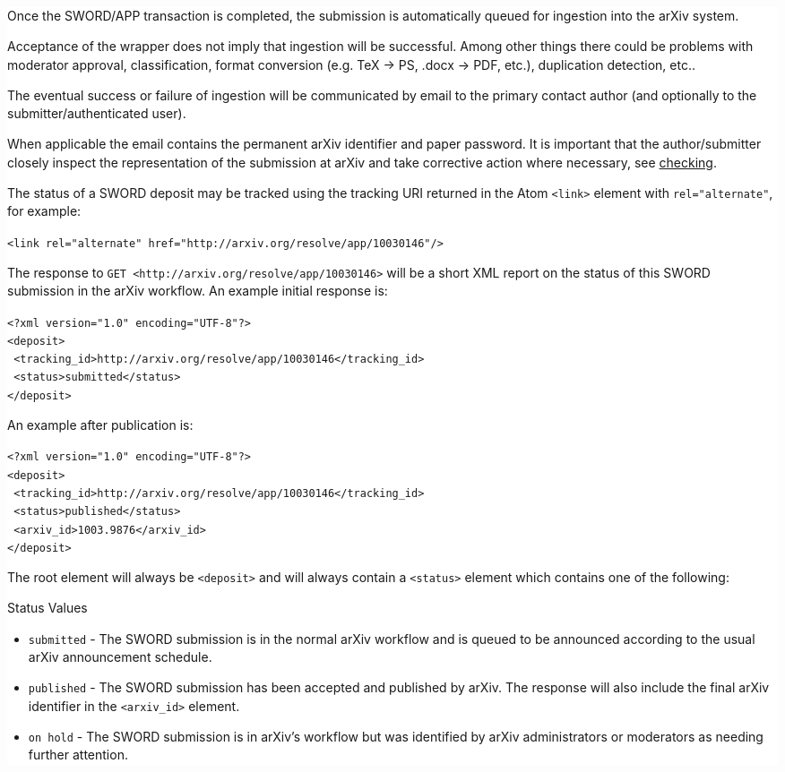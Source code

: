 Once the SWORD/APP transaction is completed, the submission is
automatically queued for ingestion into the arXiv system.

Acceptance of the wrapper does not imply that ingestion will be
successful. Among other things there could be problems with moderator
approval, classification, format conversion (e.g. TeX → PS, .docx → PDF,
etc.), duplication detection, etc..

The eventual success or failure of ingestion will be communicated by
email to the primary contact author (and optionally to the
submitter/authenticated user).

When applicable the email contains the permanent arXiv identifier and
paper password. It is important that the author/submitter closely
inspect the representation of the submission at arXiv and take
corrective action where necessary, see
[checking](submit.md#correct).

The status of a SWORD deposit may be tracked using the tracking URI
returned in the Atom `<link>` element with `rel="alternate"`, for
example:

    <link rel="alternate" href="http://arxiv.org/resolve/app/10030146"/>

The response to `GET <http://arxiv.org/resolve/app/10030146>` will be a
short XML report on the status of this SWORD submission in the arXiv
workflow. An example initial response is:

    <?xml version="1.0" encoding="UTF-8"?>
    <deposit>
     <tracking_id>http://arxiv.org/resolve/app/10030146</tracking_id>
     <status>submitted</status>
    </deposit>

An example after publication is:

    <?xml version="1.0" encoding="UTF-8"?>
    <deposit>
     <tracking_id>http://arxiv.org/resolve/app/10030146</tracking_id>
     <status>published</status>
     <arxiv_id>1003.9876</arxiv_id>
    </deposit>

The root element will always be `<deposit>` and will always
contain a `<status>` element which contains one of the following:

Status Values

-   `submitted` - The SWORD submission is in the normal arXiv workflow
    and is queued to be announced according to the usual arXiv
    announcement schedule.

-   `published` - The SWORD submission has been accepted and published
    by arXiv. The response will also include the final arXiv identifier
    in the `<arxiv_id>` element.

-   `on hold` - The SWORD submission is in arXiv’s workflow but was
    identified by arXiv administrators or moderators as needing further
    attention.
